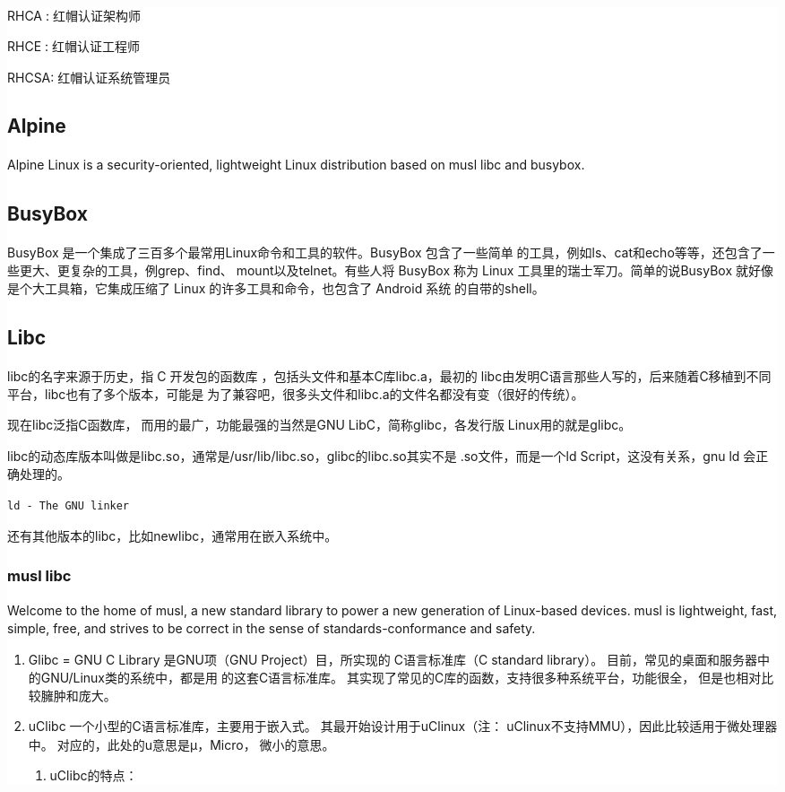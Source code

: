 
RHCA : 红帽认证架构师

RHCE : 红帽认证工程师

RHCSA: 红帽认证系统管理员


## Alpine

Alpine Linux is a security-oriented, lightweight Linux distribution based on
musl libc and busybox.


## BusyBox

BusyBox 是一个集成了三百多个最常用Linux命令和工具的软件。BusyBox 包含了一些简单
的工具，例如ls、cat和echo等等，还包含了一些更大、更复杂的工具，例grep、find、
mount以及telnet。有些人将 BusyBox 称为 Linux 工具里的瑞士军刀。简单的说BusyBox
就好像是个大工具箱，它集成压缩了 Linux 的许多工具和命令，也包含了 Android 系统
的自带的shell。

## Libc

libc的名字来源于历史，指 C 开发包的函数库 ，包括头文件和基本C库libc.a，最初的
libc由发明C语言那些人写的，后来随着C移植到不同平台，libc也有了多个版本，可能是
为了兼容吧，很多头文件和libc.a的文件名都没有变（很好的传统）。

现在libc泛指C函数库， 而用的最广，功能最强的当然是GNU LibC，简称glibc，各发行版
Linux用的就是glibc。

libc的动态库版本叫做是libc.so，通常是/usr/lib/libc.so，glibc的libc.so其实不是
.so文件，而是一个ld Script，这没有关系，gnu ld 会正确处理的。

    ld - The GNU linker


还有其他版本的libc，比如newlibc，通常用在嵌入系统中。


### musl libc

Welcome to the home of musl, a new standard library to power a new generation
of Linux-based devices. musl is lightweight, fast, simple, free, and strives to
be correct in the sense of standards-conformance and safety.


1. Glibc = GNU C Library 是GNU项（GNU Project）目，所实现的 C语言标准库（C
   standard library）。 目前，常见的桌面和服务器中的GNU/Linux类的系统中，都是用
   的这套C语言标准库。 其实现了常见的C库的函数，支持很多种系统平台，功能很全，
   但是也相对比较臃肿和庞大。

2. uClibc 一个小型的C语言标准库，主要用于嵌入式。 其最开始设计用于uClinux（注：
   uClinux不支持MMU），因此比较适用于微处理器中。 对应的，此处的u意思是μ，Micro，
   微小的意思。 

    1. uClibc的特点： 
